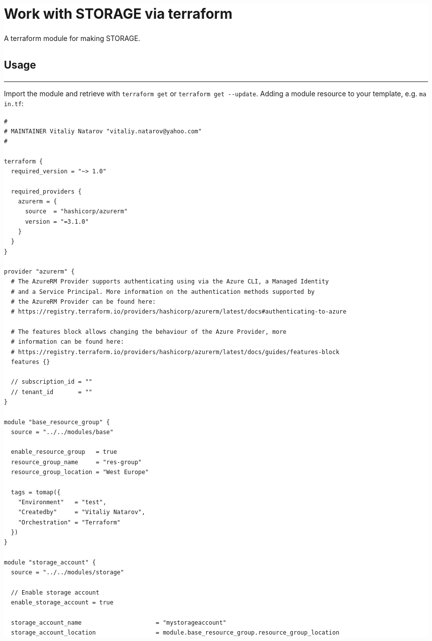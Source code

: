 # Work with STORAGE via terraform

A terraform module for making STORAGE.


## Usage
----------------------
Import the module and retrieve with ```terraform get``` or ```terraform get --update```. Adding a module resource to your template, e.g. `main.tf`:

```
#
# MAINTAINER Vitaliy Natarov "vitaliy.natarov@yahoo.com"
#

terraform {
  required_version = "~> 1.0"

  required_providers {
    azurerm = {
      source  = "hashicorp/azurerm"
      version = "=3.1.0"
    }
  }
}

provider "azurerm" {
  # The AzureRM Provider supports authenticating using via the Azure CLI, a Managed Identity
  # and a Service Principal. More information on the authentication methods supported by
  # the AzureRM Provider can be found here:
  # https://registry.terraform.io/providers/hashicorp/azurerm/latest/docs#authenticating-to-azure

  # The features block allows changing the behaviour of the Azure Provider, more
  # information can be found here:
  # https://registry.terraform.io/providers/hashicorp/azurerm/latest/docs/guides/features-block
  features {}

  // subscription_id = ""
  // tenant_id       = ""
}

module "base_resource_group" {
  source = "../../modules/base"

  enable_resource_group   = true
  resource_group_name     = "res-group"
  resource_group_location = "West Europe"

  tags = tomap({
    "Environment"   = "test",
    "Createdby"     = "Vitaliy Natarov",
    "Orchestration" = "Terraform"
  })
}

module "storage_account" {
  source = "../../modules/storage"

  // Enable storage account
  enable_storage_account = true

  storage_account_name                     = "mystorageaccount"
  storage_account_location                 = module.base_resource_group.resource_group_location
```